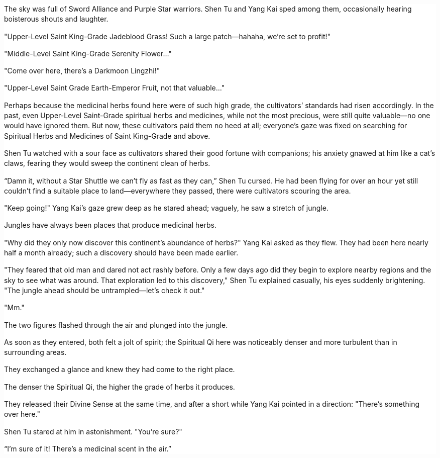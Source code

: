 The sky was full of Sword Alliance and Purple Star warriors. Shen Tu and Yang Kai sped among them, occasionally hearing boisterous shouts and laughter.

"Upper-Level Saint King-Grade Jadeblood Grass! Such a large patch—hahaha, we’re set to profit!"

"Middle-Level Saint King-Grade Serenity Flower…"

"Come over here, there’s a Darkmoon Lingzhi!"

"Upper-Level Saint Grade Earth-Emperor Fruit, not that valuable…"

Perhaps because the medicinal herbs found here were of such high grade, the cultivators’ standards had risen accordingly. In the past, even Upper-Level Saint-Grade spiritual herbs and medicines, while not the most precious, were still quite valuable—no one would have ignored them. But now, these cultivators paid them no heed at all; everyone’s gaze was fixed on searching for Spiritual Herbs and Medicines of Saint King-Grade and above.

Shen Tu watched with a sour face as cultivators shared their good fortune with companions; his anxiety gnawed at him like a cat’s claws, fearing they would sweep the continent clean of herbs.

“Damn it, without a Star Shuttle we can’t fly as fast as they can,” Shen Tu cursed. He had been flying for over an hour yet still couldn’t find a suitable place to land—everywhere they passed, there were cultivators scouring the area.

"Keep going!" Yang Kai’s gaze grew deep as he stared ahead; vaguely, he saw a stretch of jungle.

Jungles have always been places that produce medicinal herbs.

"Why did they only now discover this continent’s abundance of herbs?" Yang Kai asked as they flew. They had been here nearly half a month already; such a discovery should have been made earlier.

"They feared that old man and dared not act rashly before. Only a few days ago did they begin to explore nearby regions and the sky to see what was around. That exploration led to this discovery," Shen Tu explained casually, his eyes suddenly brightening. "The jungle ahead should be untrampled—let’s check it out."

"Mm."

The two figures flashed through the air and plunged into the jungle.

As soon as they entered, both felt a jolt of spirit; the Spiritual Qi here was noticeably denser and more turbulent than in surrounding areas.

They exchanged a glance and knew they had come to the right place.

The denser the Spiritual Qi, the higher the grade of herbs it produces.

They released their Divine Sense at the same time, and after a short while Yang Kai pointed in a direction: "There’s something over here."

Shen Tu stared at him in astonishment. "You’re sure?"

“I’m sure of it! There’s a medicinal scent in the air.”